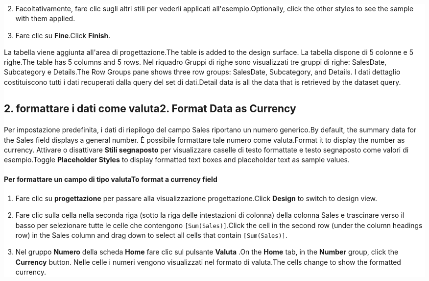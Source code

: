 2.  <span data-ttu-id="34037-219">Facoltativamente, fare clic sugli altri stili per vederli applicati all'esempio.</span><span class="sxs-lookup"><span data-stu-id="34037-219">Optionally, click the other styles to see the sample with them applied.</span></span>  
  
3.  <span data-ttu-id="34037-220">Fare clic su **Fine**.</span><span class="sxs-lookup"><span data-stu-id="34037-220">Click **Finish**.</span></span>  
  
 <span data-ttu-id="34037-221">La tabella viene aggiunta all'area di progettazione.</span><span class="sxs-lookup"><span data-stu-id="34037-221">The table is added to the design surface.</span></span> <span data-ttu-id="34037-222">La tabella dispone di 5 colonne e 5 righe.</span><span class="sxs-lookup"><span data-stu-id="34037-222">The table has 5 columns and 5 rows.</span></span> <span data-ttu-id="34037-223">Nel riquadro Gruppi di righe sono visualizzati tre gruppi di righe: SalesDate, Subcategory e Details.</span><span class="sxs-lookup"><span data-stu-id="34037-223">The Row Groups pane shows three row groups: SalesDate, Subcategory, and Details.</span></span> <span data-ttu-id="34037-224">I dati dettaglio costituiscono tutti i dati recuperati dalla query del set di dati.</span><span class="sxs-lookup"><span data-stu-id="34037-224">Detail data is all the data that is retrieved by the dataset query.</span></span>  
  
##  <a name="2-format-data-as-currency"></a><a name="FormatCurrency"></a><span data-ttu-id="34037-225">2. formattare i dati come valuta</span><span class="sxs-lookup"><span data-stu-id="34037-225">2. Format Data as Currency</span></span>  
 <span data-ttu-id="34037-226">Per impostazione predefinita, i dati di riepilogo del campo Sales riportano un numero generico.</span><span class="sxs-lookup"><span data-stu-id="34037-226">By default, the summary data for the Sales field displays a general number.</span></span> <span data-ttu-id="34037-227">È possibile formattare tale numero come valuta.</span><span class="sxs-lookup"><span data-stu-id="34037-227">Format it to display the number as currency.</span></span> <span data-ttu-id="34037-228">Attivare o disattivare **Stili segnaposto** per visualizzare caselle di testo formattate e testo segnaposto come valori di esempio.</span><span class="sxs-lookup"><span data-stu-id="34037-228">Toggle **Placeholder Styles** to display formatted text boxes and placeholder text as sample values.</span></span>  
  
#### <a name="to-format-a-currency-field"></a><span data-ttu-id="34037-229">Per formattare un campo di tipo valuta</span><span class="sxs-lookup"><span data-stu-id="34037-229">To format a currency field</span></span>  
  
1.  <span data-ttu-id="34037-230">Fare clic su **progettazione** per passare alla visualizzazione progettazione.</span><span class="sxs-lookup"><span data-stu-id="34037-230">Click **Design** to switch to design view.</span></span>  
  
2.  <span data-ttu-id="34037-231">Fare clic sulla cella nella seconda riga (sotto la riga delle intestazioni di colonna) della colonna Sales e trascinare verso il basso per selezionare tutte le celle che contengono `[Sum(Sales)]`.</span><span class="sxs-lookup"><span data-stu-id="34037-231">Click the cell in the second row (under the column headings row) in the Sales column and drag down to select all cells that contain `[Sum(Sales)]`.</span></span>  
  
3.  <span data-ttu-id="34037-232">Nel gruppo **Numero** della scheda **Home** fare clic sul pulsante **Valuta** .</span><span class="sxs-lookup"><span data-stu-id="34037-232">On the **Home** tab, in the **Number** group, click the **Currency** button.</span></span> <span data-ttu-id="34037-233">Nelle celle i numeri vengono visualizzati nel formato di valuta.</span><span class="sxs-lookup"><span data-stu-id="34037-233">The cells change to show the formatted currency.</span></span>  
  